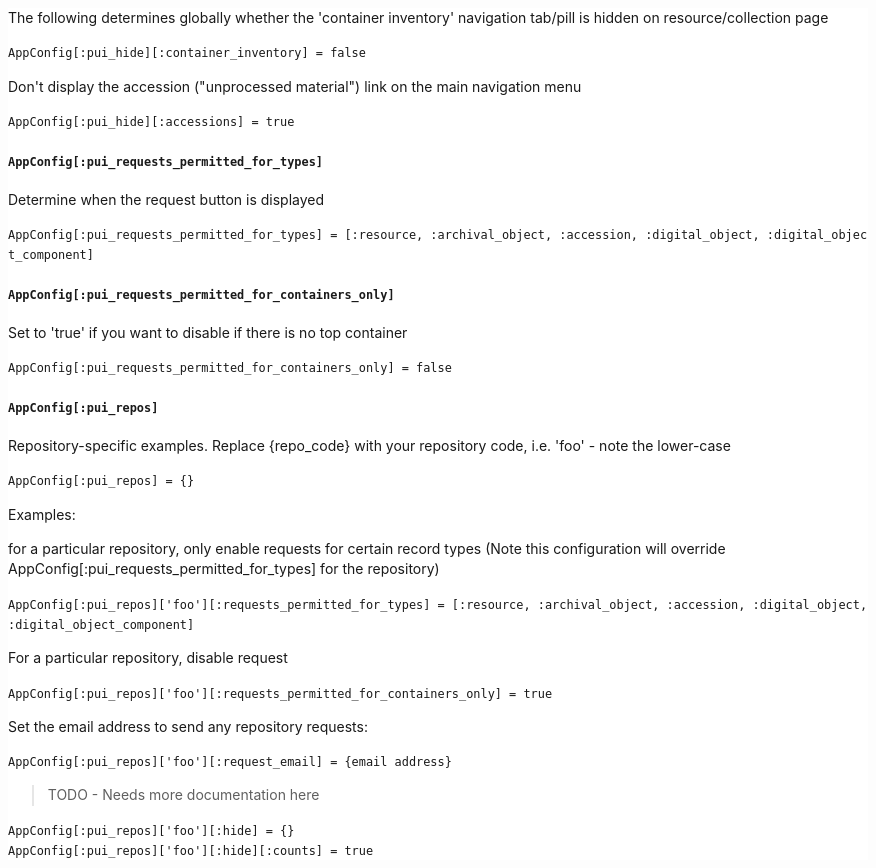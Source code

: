 The following determines globally whether the 'container inventory' navigation
tab/pill is hidden on resource/collection page

```
AppConfig[:pui_hide][:container_inventory] = false
```

Don't display the accession ("unprocessed material") link on the main navigation menu

```
AppConfig[:pui_hide][:accessions] = true
```


#### `AppConfig[:pui_requests_permitted_for_types]`

Determine when the request button is displayed

`AppConfig[:pui_requests_permitted_for_types] = [:resource, :archival_object, :accession, :digital_object, :digital_object_component]`


#### `AppConfig[:pui_requests_permitted_for_containers_only]`

Set to 'true' if you want to disable if there is no top container

`AppConfig[:pui_requests_permitted_for_containers_only] = false`


#### `AppConfig[:pui_repos]`

Repository-specific examples.  Replace {repo_code} with your repository code, i.e. 'foo' - note the lower-case

`AppConfig[:pui_repos] = {}`

Examples:

for a particular repository, only enable requests for certain record types (Note this configuration will override AppConfig[:pui_requests_permitted_for_types] for the repository)

```
AppConfig[:pui_repos]['foo'][:requests_permitted_for_types] = [:resource, :archival_object, :accession, :digital_object, :digital_object_component]
```

For a particular repository, disable request

```
AppConfig[:pui_repos]['foo'][:requests_permitted_for_containers_only] = true
```

Set the email address to send any repository requests:

```
AppConfig[:pui_repos]['foo'][:request_email] = {email address}
```

> TODO - Needs more documentation here

```
AppConfig[:pui_repos]['foo'][:hide] = {}
AppConfig[:pui_repos]['foo'][:hide][:counts] = true
```
